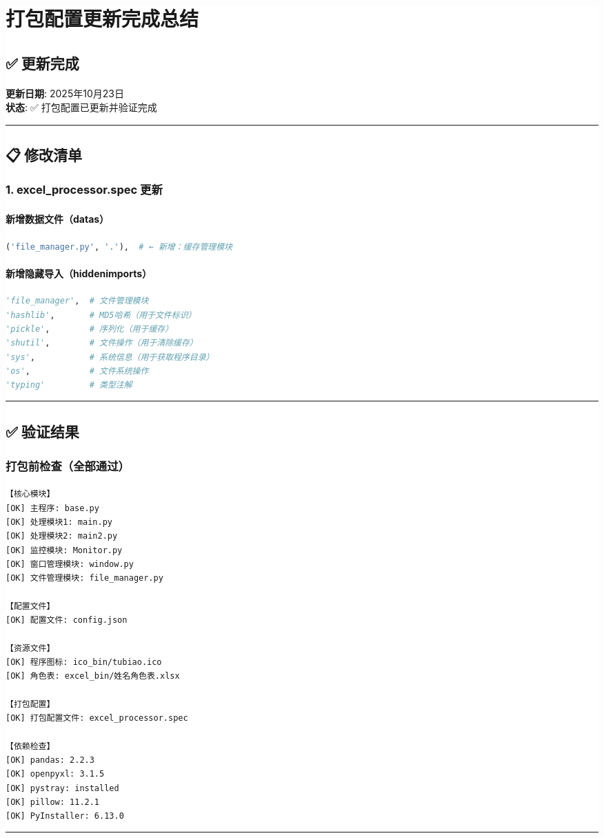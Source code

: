 # 打包配置更新完成总结

## ✅ 更新完成

**更新日期**: 2025年10月23日  
**状态**: ✅ 打包配置已更新并验证完成

---

## 📋 修改清单

### 1. excel_processor.spec 更新

#### 新增数据文件（datas）
```python
('file_manager.py', '.'),  # ← 新增：缓存管理模块
```

#### 新增隐藏导入（hiddenimports）
```python
'file_manager',  # 文件管理模块
'hashlib',       # MD5哈希（用于文件标识）
'pickle',        # 序列化（用于缓存）
'shutil',        # 文件操作（用于清除缓存）
'sys',           # 系统信息（用于获取程序目录）
'os',            # 文件系统操作
'typing'         # 类型注解
```

---

## ✅ 验证结果

### 打包前检查（全部通过）

```
【核心模块】
[OK] 主程序: base.py
[OK] 处理模块1: main.py
[OK] 处理模块2: main2.py
[OK] 监控模块: Monitor.py
[OK] 窗口管理模块: window.py
[OK] 文件管理模块: file_manager.py

【配置文件】
[OK] 配置文件: config.json

【资源文件】
[OK] 程序图标: ico_bin/tubiao.ico
[OK] 角色表: excel_bin/姓名角色表.xlsx

【打包配置】
[OK] 打包配置文件: excel_processor.spec

【依赖检查】
[OK] pandas: 2.2.3
[OK] openpyxl: 3.1.5
[OK] pystray: installed
[OK] pillow: 11.2.1
[OK] PyInstaller: 6.13.0
```

---